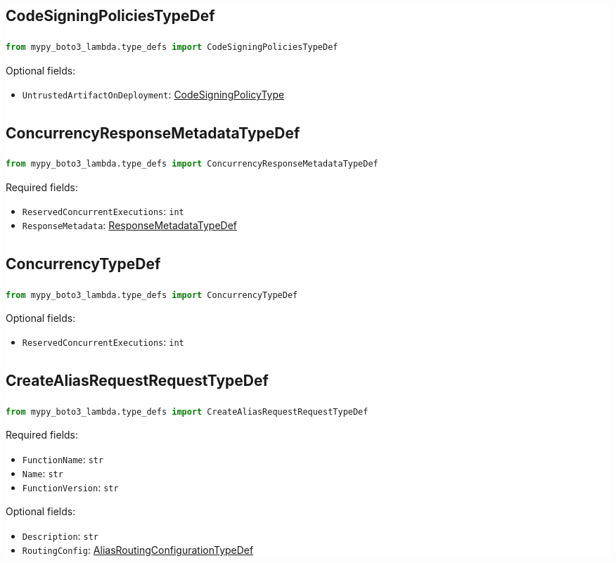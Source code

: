 ## CodeSigningPoliciesTypeDef

```python
from mypy_boto3_lambda.type_defs import CodeSigningPoliciesTypeDef
```

Optional fields:

- `UntrustedArtifactOnDeployment`:
  [CodeSigningPolicyType](./literals.md#codesigningpolicytype)

<a id="concurrencyresponsemetadatatypedef"></a>

## ConcurrencyResponseMetadataTypeDef

```python
from mypy_boto3_lambda.type_defs import ConcurrencyResponseMetadataTypeDef
```

Required fields:

- `ReservedConcurrentExecutions`: `int`
- `ResponseMetadata`:
  [ResponseMetadataTypeDef](./type_defs.md#responsemetadatatypedef)

<a id="concurrencytypedef"></a>

## ConcurrencyTypeDef

```python
from mypy_boto3_lambda.type_defs import ConcurrencyTypeDef
```

Optional fields:

- `ReservedConcurrentExecutions`: `int`

<a id="createaliasrequestrequesttypedef"></a>

## CreateAliasRequestRequestTypeDef

```python
from mypy_boto3_lambda.type_defs import CreateAliasRequestRequestTypeDef
```

Required fields:

- `FunctionName`: `str`
- `Name`: `str`
- `FunctionVersion`: `str`

Optional fields:

- `Description`: `str`
- `RoutingConfig`:
  [AliasRoutingConfigurationTypeDef](./type_defs.md#aliasroutingconfigurationtypedef)

<a id="createcodesigningconfigrequestrequesttypedef"></a>
